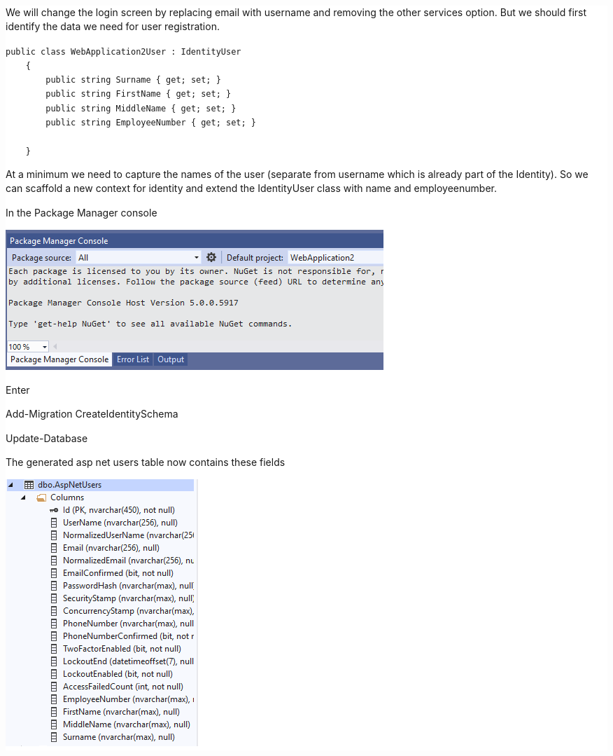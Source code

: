 We will change the login screen by replacing email with username and removing the other services option. But we should first identify the data we need for user registration.

```
public class WebApplication2User : IdentityUser
    {
        public string Surname { get; set; }
        public string FirstName { get; set; }
        public string MiddleName { get; set; }
        public string EmployeeNumber { get; set; }

    }
```
At a minimum we need to capture the names of the user (separate from username which is already part of the Identity).
So we can scaffold a new context for identity and extend the IdentityUser class with name and employeenumber.


In the Package Manager console

![Packagemanagerconsole](Art/packagemanagerconsole.PNG)

Enter

Add-Migration CreateIdentitySchema

Update-Database

The generated asp net users table now contains these fields

![Asp Net Users](Art/AspNetUsers.PNG)
